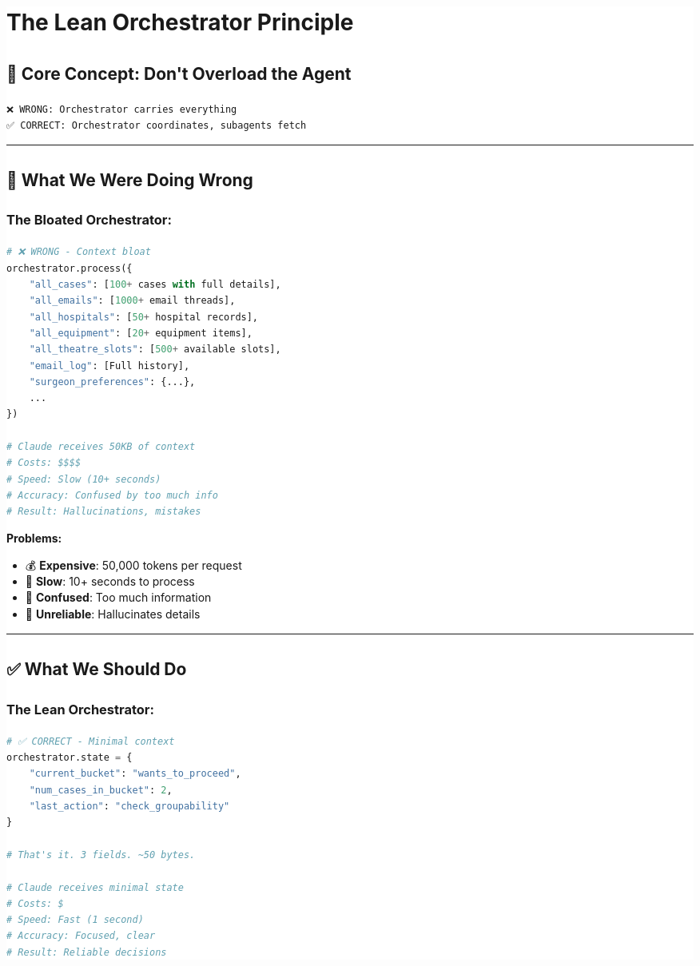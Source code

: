# The Lean Orchestrator Principle

## 🎯 **Core Concept: Don't Overload the Agent**

```
❌ WRONG: Orchestrator carries everything
✅ CORRECT: Orchestrator coordinates, subagents fetch
```

---

## 🚫 **What We Were Doing Wrong**

### **The Bloated Orchestrator:**
```python
# ❌ WRONG - Context bloat
orchestrator.process({
    "all_cases": [100+ cases with full details],
    "all_emails": [1000+ email threads],
    "all_hospitals": [50+ hospital records],
    "all_equipment": [20+ equipment items],
    "all_theatre_slots": [500+ available slots],
    "email_log": [Full history],
    "surgeon_preferences": {...},
    ...
})

# Claude receives 50KB of context
# Costs: $$$$
# Speed: Slow (10+ seconds)
# Accuracy: Confused by too much info
# Result: Hallucinations, mistakes
```

**Problems:**
- 💰 **Expensive**: 50,000 tokens per request
- 🐌 **Slow**: 10+ seconds to process
- 🤯 **Confused**: Too much information
- 🎲 **Unreliable**: Hallucinates details

---

## ✅ **What We Should Do**

### **The Lean Orchestrator:**
```python
# ✅ CORRECT - Minimal context
orchestrator.state = {
    "current_bucket": "wants_to_proceed",
    "num_cases_in_bucket": 2,
    "last_action": "check_groupability"
}

# That's it. 3 fields. ~50 bytes.

# Claude receives minimal state
# Costs: $
# Speed: Fast (1 second)
# Accuracy: Focused, clear
# Result: Reliable decisions
```
